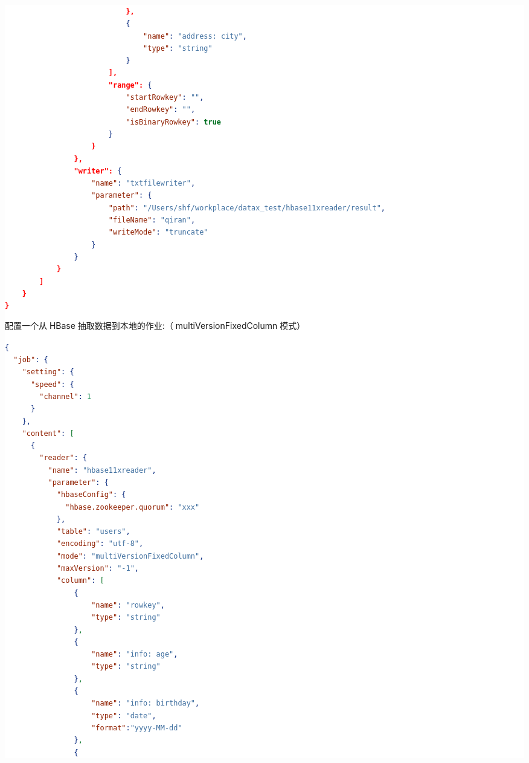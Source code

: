 ```json
                            },
                            {
                                "name": "address: city",
                                "type": "string"
                            }
                        ],
                        "range": {
                            "startRowkey": "",
                            "endRowkey": "",
                            "isBinaryRowkey": true
                        }
                    }
                },
                "writer": {
                    "name": "txtfilewriter",
                    "parameter": {
                        "path": "/Users/shf/workplace/datax_test/hbase11xreader/result",
                        "fileName": "qiran",
                        "writeMode": "truncate"
                    }
                }
            }
        ]
    }
}
```

配置一个从 HBase 抽取数据到本地的作业:（ multiVersionFixedColumn 模式）

```json
{
  "job": {
    "setting": {
      "speed": {
        "channel": 1
      }
    },
    "content": [
      {
        "reader": {
          "name": "hbase11xreader",
          "parameter": {
            "hbaseConfig": {
              "hbase.zookeeper.quorum": "xxx"
            },
            "table": "users",
            "encoding": "utf-8",
            "mode": "multiVersionFixedColumn",
            "maxVersion": "-1",
            "column": [
                {
                    "name": "rowkey",
                    "type": "string"
                },
                {
                    "name": "info: age",
                    "type": "string"
                },
                {
                    "name": "info: birthday",
                    "type": "date",
                    "format":"yyyy-MM-dd"
                },
                {
```